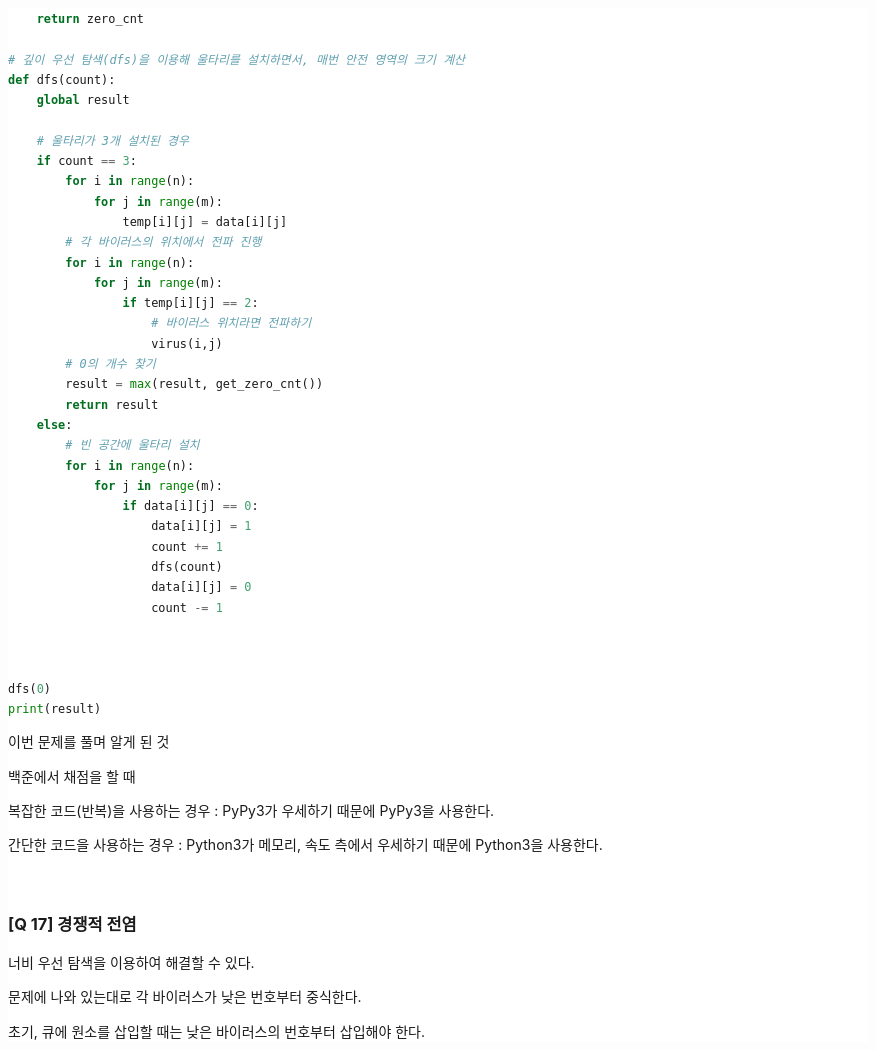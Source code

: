 ```python
    return zero_cnt

# 깊이 우선 탐색(dfs)을 이용해 울타리를 설치하면서, 매번 안전 영역의 크기 계산
def dfs(count):
    global result

    # 울타리가 3개 설치된 경우
    if count == 3:
        for i in range(n):
            for j in range(m):
                temp[i][j] = data[i][j]
		# 각 바이러스의 위치에서 전파 진행
        for i in range(n):
            for j in range(m):
                if temp[i][j] == 2:
                    # 바이러스 위치라면 전파하기
                    virus(i,j)
        # 0의 개수 찾기
        result = max(result, get_zero_cnt())
        return result
    else:
        # 빈 공간에 울타리 설치
        for i in range(n):
            for j in range(m):
                if data[i][j] == 0:
                    data[i][j] = 1
                    count += 1
                    dfs(count)
                    data[i][j] = 0
                    count -= 1



dfs(0)
print(result)
```

이번 문제를 풀며 알게 된 것

백준에서 채점을 할 때

복잡한 코드(반복)을 사용하는 경우 : PyPy3가 우세하기 때문에 PyPy3을 사용한다.

간단한 코드을 사용하는 경우 : Python3가 메모리, 속도 측에서 우세하기 때문에 Python3을 사용한다.

&nbsp;

### [Q 17] 경쟁적 전염

너비 우선 탐색을 이용하여 해결할 수 있다.

문제에 나와 있는대로 각 바이러스가 낮은 번호부터 중식한다.

초기, 큐에 원소를 삽입할 때는 낮은 바이러스의 번호부터 삽입해야 한다.
